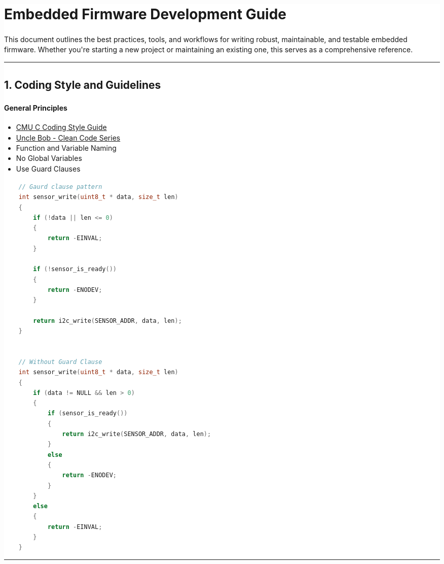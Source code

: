 # Embedded Firmware Development Guide

This document outlines the best practices, tools, and workflows for writing robust, maintainable, and testable embedded firmware.
Whether you're starting a new project or maintaining an existing one, this serves as a comprehensive reference.

---

## 1. Coding Style and Guidelines

#### General Principles

- [CMU C Coding Style Guide](https://users.ece.cmu.edu/~eno/coding/CCodingStandard.html)
- [Uncle Bob - Clean Code Series](https://www.youtube.com/watch?v=7EmboKQH8lM&list=PLUxszVpqZTNShoypLQW9a4dEcffsoZT4k&index=1)
- Function and Variable Naming
- No Global Variables
- Use Guard Clauses

```c
    // Gaurd clause pattern
    int sensor_write(uint8_t * data, size_t len)
    {
        if (!data || len <= 0)
        {
            return -EINVAL;
        }

        if (!sensor_is_ready())
        {
            return -ENODEV;
        }

        return i2c_write(SENSOR_ADDR, data, len);
    }


    // Without Guard Clause
    int sensor_write(uint8_t * data, size_t len)
    {
        if (data != NULL && len > 0)
        {
            if (sensor_is_ready())
            {
                return i2c_write(SENSOR_ADDR, data, len);
            }
            else
            {
                return -ENODEV;
            }
        }
        else
        {
            return -EINVAL;
        }
    }
```
---
